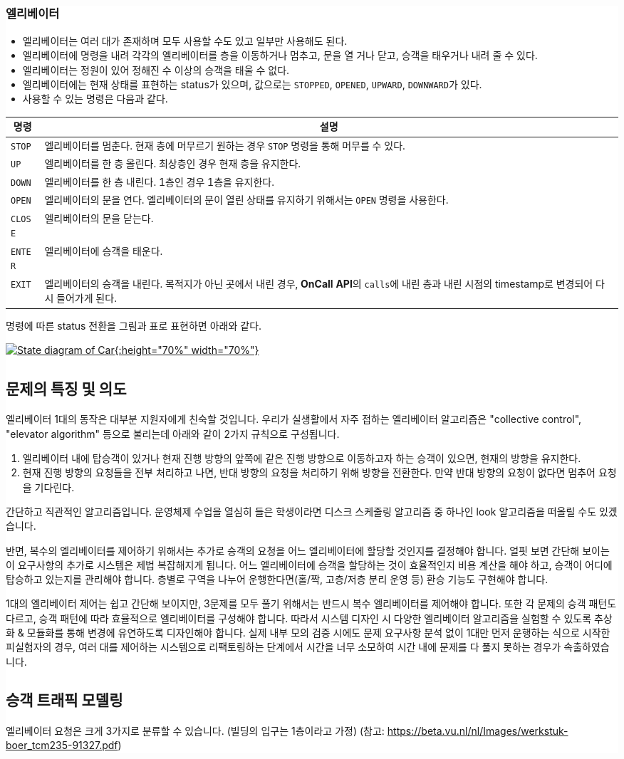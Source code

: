 ### 엘리베이터

- 엘리베이터는 여러 대가 존재하며 모두 사용할 수도 있고 일부만 사용해도 된다.
- 엘리베이터에 명령을 내려 각각의 엘리베이터를 층을 이동하거나 멈추고, 문을 열 거나 닫고, 승객을 태우거나 내려 줄 수 있다.
- 엘리베이터는 정원이 있어 정해진 수 이상의 승객을 태울 수 없다.
- 엘리베이터에는 현재 상태를 표현하는 status가 있으며, 값으로는 `STOPPED`, `OPENED`, `UPWARD`, `DOWNWARD`가 있다.
- 사용할 수 있는 명령은 다음과 같다.

| 명령    | 설명                                                         |
| ------- | ------------------------------------------------------------ |
| `STOP`  | 엘리베이터를 멈춘다. 현재 층에 머무르기 원하는 경우 `STOP` 명령을 통해 머무를 수 있다. |
| `UP`    | 엘리베이터를 한 층 올린다. 최상층인 경우 현재 층을 유지한다. |
| `DOWN`  | 엘리베이터를 한 층 내린다. 1층인 경우 1층을 유지한다.        |
| `OPEN`  | 엘리베이터의 문을 연다. 엘리베이터의 문이 열린 상태를 유지하기 위해서는 `OPEN` 명령을 사용한다. |
| `CLOSE` | 엘리베이터의 문을 닫는다.                                    |
| `ENTER` | 엘리베이터에 승객을 태운다.                                  |
| `EXIT`  | 엘리베이터의 승객을 내린다. 목적지가 아닌 곳에서 내린 경우, **OnCall API**의 `calls`에 내린 층과 내린 시점의 timestamp로 변경되어 다시 들어가게 된다. |

명령에 따른 status 전환을 그림과 표로 표현하면 아래와 같다.

[![State diagram of Car](https://t1.kakaocdn.net/welcome/2019/round2/diagram.jpeg){:height="70%" width="70%"}](https://t1.kakaocdn.net/welcome/2019/round2/diagram.jpeg)



## 문제의 특징 및 의도

엘리베이터 1대의 동작은 대부분 지원자에게 친숙할 것입니다. 우리가 실생활에서 자주 접하는 엘리베이터 알고리즘은 "collective control", "elevator algorithm" 등으로 불리는데 아래와 같이 2가지 규칙으로 구성됩니다.

1. 엘리베이터 내에 탑승객이 있거나 현재 진행 방향의 앞쪽에 같은 진행 방향으로 이동하고자 하는 승객이 있으면, 현재의 방향을 유지한다.
2. 현재 진행 방향의 요청들을 전부 처리하고 나면, 반대 방향의 요청을 처리하기 위해 방향을 전환한다. 만약 반대 방향의 요청이 없다면 멈추어 요청을 기다린다.

간단하고 직관적인 알고리즘입니다. 운영체제 수업을 열심히 들은 학생이라면 디스크 스케줄링 알고리즘 중 하나인 look 알고리즘을 떠올릴 수도 있겠습니다.

반면, 복수의 엘리베이터를 제어하기 위해서는 추가로 승객의 요청을 어느 엘리베이터에 할당할 것인지를 결정해야 합니다. 얼핏 보면 간단해 보이는 이 요구사항의 추가로 시스템은 제법 복잡해지게 됩니다. 어느 엘리베이터에 승객을 할당하는 것이 효율적인지 비용 계산을 해야 하고, 승객이 어디에 탑승하고 있는지를 관리해야 합니다. 층별로 구역을 나누어 운행한다면(홀/짝, 고층/저층 분리 운영 등) 환승 기능도 구현해야 합니다.

1대의 엘리베이터 제어는 쉽고 간단해 보이지만, 3문제를 모두 풀기 위해서는 반드시 복수 엘리베이터를 제어해야 합니다. 또한 각 문제의 승객 패턴도 다르고, 승객 패턴에 따라 효율적으로 엘리베이터를 구성해야 합니다. 따라서 시스템 디자인 시 다양한 엘리베이터 알고리즘을 실험할 수 있도록 추상화 & 모듈화를 통해 변경에 유연하도록 디자인해야 합니다. 실제 내부 모의 검증 시에도 문제 요구사항 분석 없이 1대만 먼저 운행하는 식으로 시작한 피실험자의 경우, 여러 대를 제어하는 시스템으로 리팩토링하는 단계에서 시간을 너무 소모하여 시간 내에 문제를 다 풀지 못하는 경우가 속출하였습니다.



## 승객 트래픽 모델링

엘리베이터 요청은 크게 3가지로 분류할 수 있습니다. (빌딩의 입구는 1층이라고 가정) (참고: https://beta.vu.nl/nl/Images/werkstuk-boer_tcm235-91327.pdf)
